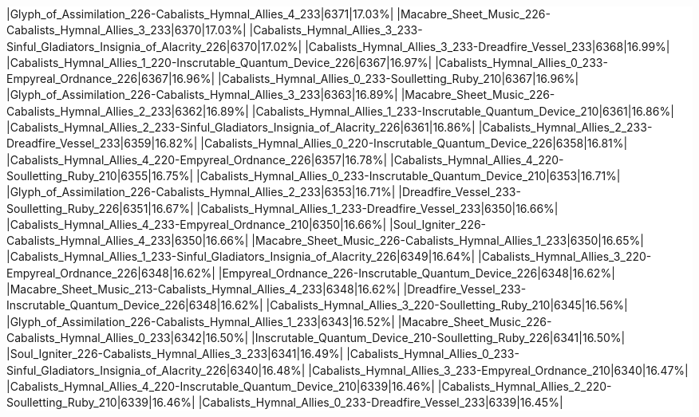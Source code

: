 |Glyph_of_Assimilation_226-Cabalists_Hymnal_Allies_4_233|6371|17.03%|
|Macabre_Sheet_Music_226-Cabalists_Hymnal_Allies_3_233|6370|17.03%|
|Cabalists_Hymnal_Allies_3_233-Sinful_Gladiators_Insignia_of_Alacrity_226|6370|17.02%|
|Cabalists_Hymnal_Allies_3_233-Dreadfire_Vessel_233|6368|16.99%|
|Cabalists_Hymnal_Allies_1_220-Inscrutable_Quantum_Device_226|6367|16.97%|
|Cabalists_Hymnal_Allies_0_233-Empyreal_Ordnance_226|6367|16.96%|
|Cabalists_Hymnal_Allies_0_233-Soulletting_Ruby_210|6367|16.96%|
|Glyph_of_Assimilation_226-Cabalists_Hymnal_Allies_3_233|6363|16.89%|
|Macabre_Sheet_Music_226-Cabalists_Hymnal_Allies_2_233|6362|16.89%|
|Cabalists_Hymnal_Allies_1_233-Inscrutable_Quantum_Device_210|6361|16.86%|
|Cabalists_Hymnal_Allies_2_233-Sinful_Gladiators_Insignia_of_Alacrity_226|6361|16.86%|
|Cabalists_Hymnal_Allies_2_233-Dreadfire_Vessel_233|6359|16.82%|
|Cabalists_Hymnal_Allies_0_220-Inscrutable_Quantum_Device_226|6358|16.81%|
|Cabalists_Hymnal_Allies_4_220-Empyreal_Ordnance_226|6357|16.78%|
|Cabalists_Hymnal_Allies_4_220-Soulletting_Ruby_210|6355|16.75%|
|Cabalists_Hymnal_Allies_0_233-Inscrutable_Quantum_Device_210|6353|16.71%|
|Glyph_of_Assimilation_226-Cabalists_Hymnal_Allies_2_233|6353|16.71%|
|Dreadfire_Vessel_233-Soulletting_Ruby_226|6351|16.67%|
|Cabalists_Hymnal_Allies_1_233-Dreadfire_Vessel_233|6350|16.66%|
|Cabalists_Hymnal_Allies_4_233-Empyreal_Ordnance_210|6350|16.66%|
|Soul_Igniter_226-Cabalists_Hymnal_Allies_4_233|6350|16.66%|
|Macabre_Sheet_Music_226-Cabalists_Hymnal_Allies_1_233|6350|16.65%|
|Cabalists_Hymnal_Allies_1_233-Sinful_Gladiators_Insignia_of_Alacrity_226|6349|16.64%|
|Cabalists_Hymnal_Allies_3_220-Empyreal_Ordnance_226|6348|16.62%|
|Empyreal_Ordnance_226-Inscrutable_Quantum_Device_226|6348|16.62%|
|Macabre_Sheet_Music_213-Cabalists_Hymnal_Allies_4_233|6348|16.62%|
|Dreadfire_Vessel_233-Inscrutable_Quantum_Device_226|6348|16.62%|
|Cabalists_Hymnal_Allies_3_220-Soulletting_Ruby_210|6345|16.56%|
|Glyph_of_Assimilation_226-Cabalists_Hymnal_Allies_1_233|6343|16.52%|
|Macabre_Sheet_Music_226-Cabalists_Hymnal_Allies_0_233|6342|16.50%|
|Inscrutable_Quantum_Device_210-Soulletting_Ruby_226|6341|16.50%|
|Soul_Igniter_226-Cabalists_Hymnal_Allies_3_233|6341|16.49%|
|Cabalists_Hymnal_Allies_0_233-Sinful_Gladiators_Insignia_of_Alacrity_226|6340|16.48%|
|Cabalists_Hymnal_Allies_3_233-Empyreal_Ordnance_210|6340|16.47%|
|Cabalists_Hymnal_Allies_4_220-Inscrutable_Quantum_Device_210|6339|16.46%|
|Cabalists_Hymnal_Allies_2_220-Soulletting_Ruby_210|6339|16.46%|
|Cabalists_Hymnal_Allies_0_233-Dreadfire_Vessel_233|6339|16.45%|
